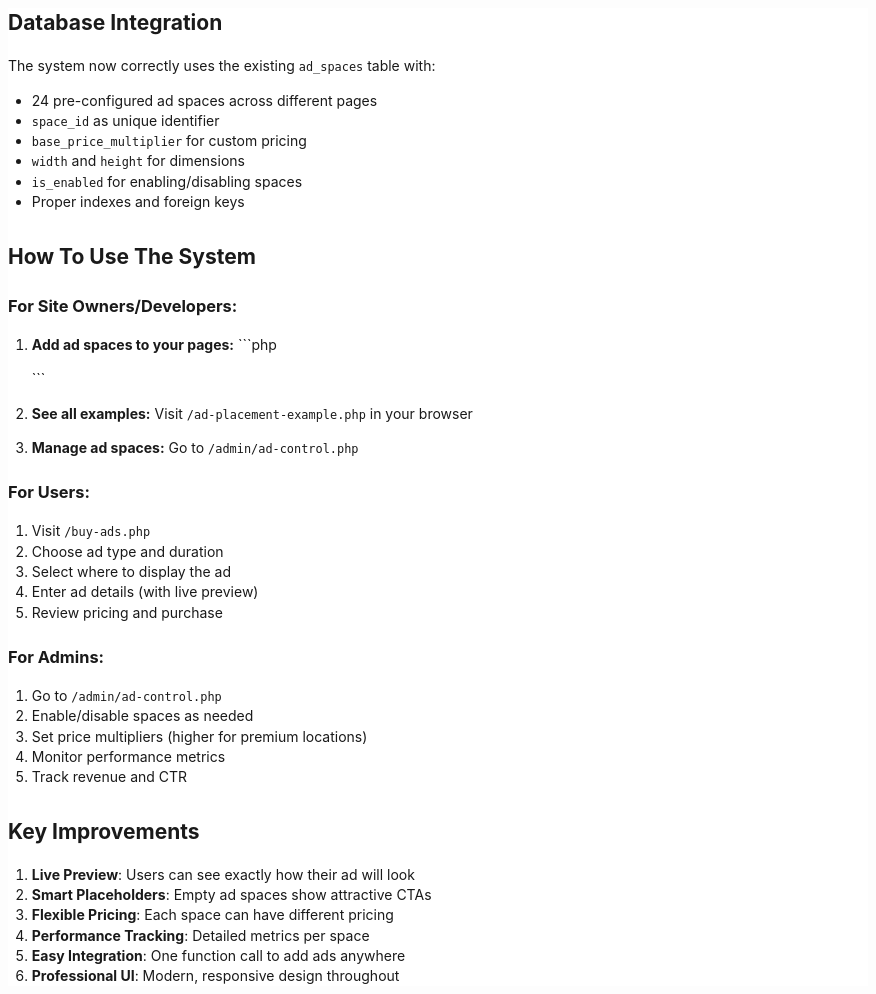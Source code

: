 ## Database Integration

The system now correctly uses the existing `ad_spaces` table with:
- 24 pre-configured ad spaces across different pages
- `space_id` as unique identifier
- `base_price_multiplier` for custom pricing
- `width` and `height` for dimensions
- `is_enabled` for enabling/disabling spaces
- Proper indexes and foreign keys

## How To Use The System

### For Site Owners/Developers:

1. **Add ad spaces to your pages:**
   \`\`\`php
   <?php
   require_once 'includes/ad-widget.php';
   displayAdSpace('index_top_banner');
   ?>
   \`\`\`

2. **See all examples:**
   Visit `/ad-placement-example.php` in your browser

3. **Manage ad spaces:**
   Go to `/admin/ad-control.php`

### For Users:

1. Visit `/buy-ads.php`
2. Choose ad type and duration
3. Select where to display the ad
4. Enter ad details (with live preview)
5. Review pricing and purchase

### For Admins:

1. Go to `/admin/ad-control.php`
2. Enable/disable spaces as needed
3. Set price multipliers (higher for premium locations)
4. Monitor performance metrics
5. Track revenue and CTR

## Key Improvements

1. **Live Preview**: Users can see exactly how their ad will look
2. **Smart Placeholders**: Empty ad spaces show attractive CTAs
3. **Flexible Pricing**: Each space can have different pricing
4. **Performance Tracking**: Detailed metrics per space
5. **Easy Integration**: One function call to add ads anywhere
6. **Professional UI**: Modern, responsive design throughout
